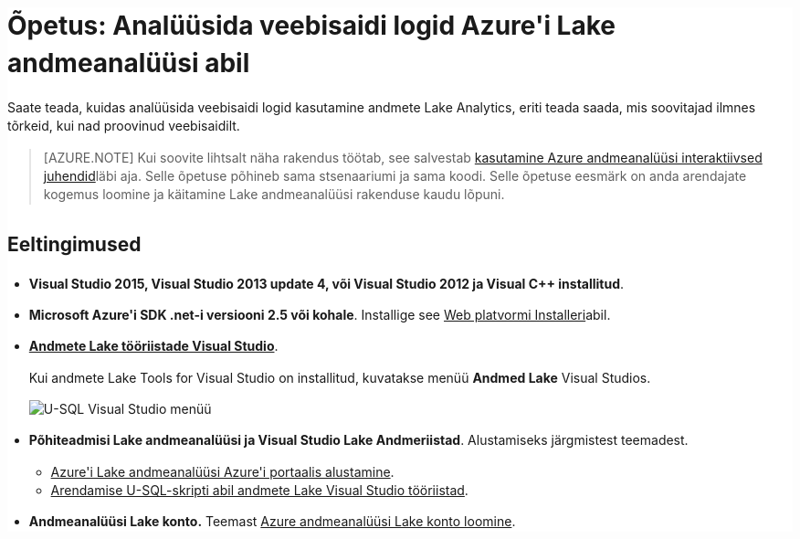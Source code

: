 <properties
   pageTitle="Azure'i Lake andmeanalüüsi abil veebisaidi logid analüüsida | Azure'i"
   description="Saate teada, kuidas analüüsida veebisaidi logid Lake andmeanalüüsi abil. "
   services="data-lake-analytics"
   documentationCenter=""
   authors="edmacauley"
   manager="jhubbard"
   editor="cgronlun"/>

<tags
   ms.service="data-lake-analytics"
   ms.devlang="na"
   ms.topic="article"
   ms.tgt_pltfrm="na"
   ms.workload="big-data"
   ms.date="05/16/2016"
   ms.author="edmaca"/>

# <a name="tutorial-analyze-website-logs-using-azure-data-lake-analytics"></a>Õpetus: Analüüsida veebisaidi logid Azure'i Lake andmeanalüüsi abil

Saate teada, kuidas analüüsida veebisaidi logid kasutamine andmete Lake Analytics, eriti teada saada, mis soovitajad ilmnes tõrkeid, kui nad proovinud veebisaidilt.

>[AZURE.NOTE] Kui soovite lihtsalt näha rakendus töötab, see salvestab [kasutamine Azure andmeanalüüsi interaktiivsed juhendid](data-lake-analytics-use-interactive-tutorials.md)läbi aja. Selle õpetuse põhineb sama stsenaariumi ja sama koodi. Selle õpetuse eesmärk on anda arendajate kogemus loomine ja käitamine Lake andmeanalüüsi rakenduse kaudu lõpuni.

## <a name="prerequisites"></a>Eeltingimused

- **Visual Studio 2015, Visual Studio 2013 update 4, või Visual Studio 2012 ja Visual C++ installitud**.
- **Microsoft Azure'i SDK .net-i versiooni 2.5 või kohale**.  Installige see [Web platvormi Installeri](http://www.microsoft.com/web/downloads/platform.aspx)abil.
- **[Andmete Lake tööriistade Visual Studio](http://aka.ms/adltoolsvs)**.

    Kui andmete Lake Tools for Visual Studio on installitud, kuvatakse menüü **Andmed Lake** Visual Studios.

    ![U-SQL Visual Studio menüü](./media/data-lake-analytics-data-lake-tools-get-started/data-lake-analytics-data-lake-tools-menu.png)

- **Põhiteadmisi Lake andmeanalüüsi ja Visual Studio Lake Andmeriistad**. Alustamiseks järgmistest teemadest.

    - [Azure'i Lake andmeanalüüsi Azure'i portaalis alustamine](data-lake-analytics-get-started-portal.md).
    - [Arendamise U-SQL-skripti abil andmete Lake Visual Studio tööriistad](data-lake-analytics-data-lake-tools-get-started.md).

- **Andmeanalüüsi Lake konto.**  Teemast [Azure andmeanalüüsi Lake konto loomine](data-lake-analytics-get-started-portal.md#create_adl_analytics_account).
